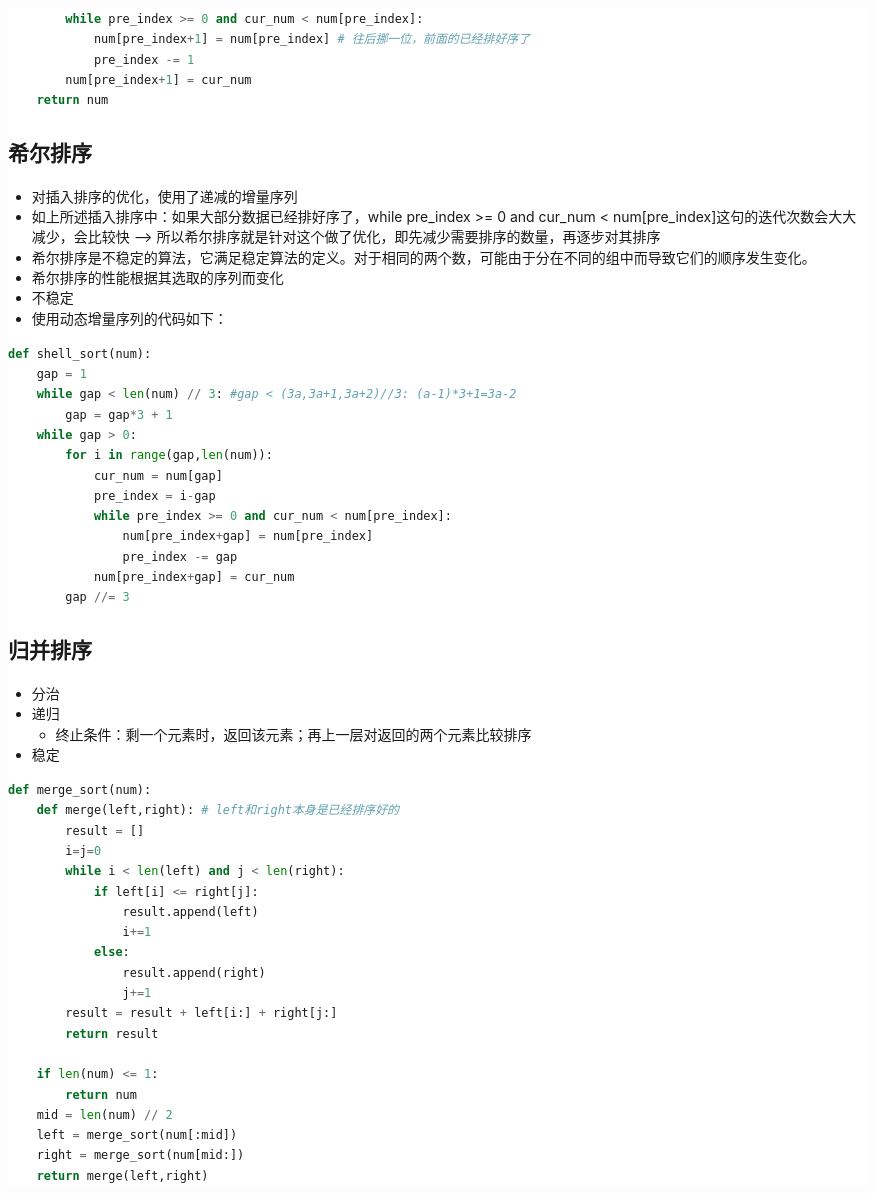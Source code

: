 ```Python
        while pre_index >= 0 and cur_num < num[pre_index]:
            num[pre_index+1] = num[pre_index] # 往后挪一位，前面的已经排好序了
            pre_index -= 1   
        num[pre_index+1] = cur_num
    return num
```

## 希尔排序
- 对插入排序的优化，使用了递减的增量序列
- 如上所述插入排序中：如果大部分数据已经排好序了，while pre_index >= 0 and cur_num < num[pre_index]这句的迭代次数会大大减少，会比较快 –> 所以希尔排序就是针对这个做了优化，即先减少需要排序的数量，再逐步对其排序
- 希尔排序是不稳定的算法，它满足稳定算法的定义。对于相同的两个数，可能由于分在不同的组中而导致它们的顺序发生变化。
- 希尔排序的性能根据其选取的序列而变化
- 不稳定
- 使用动态增量序列的代码如下：
```Python
def shell_sort(num):
    gap = 1
    while gap < len(num) // 3: #gap < (3a,3a+1,3a+2)//3: (a-1)*3+1=3a-2
        gap = gap*3 + 1
    while gap > 0:
        for i in range(gap,len(num)):
            cur_num = num[gap]
            pre_index = i-gap
            while pre_index >= 0 and cur_num < num[pre_index]:
                num[pre_index+gap] = num[pre_index] 
                pre_index -= gap
            num[pre_index+gap] = cur_num
        gap //= 3
```

## 归并排序
- 分治
- 递归
  - 终止条件：剩一个元素时，返回该元素；再上一层对返回的两个元素比较排序
- 稳定
```Python
def merge_sort(num):
    def merge(left,right): # left和right本身是已经排序好的
        result = []
        i=j=0
        while i < len(left) and j < len(right):
            if left[i] <= right[j]:
                result.append(left)
                i+=1            
            else:
                result.append(right)
                j+=1
        result = result + left[i:] + right[j:]
        return result

    if len(num) <= 1:
        return num
    mid = len(num) // 2
    left = merge_sort(num[:mid])
    right = merge_sort(num[mid:])
    return merge(left,right)
```
